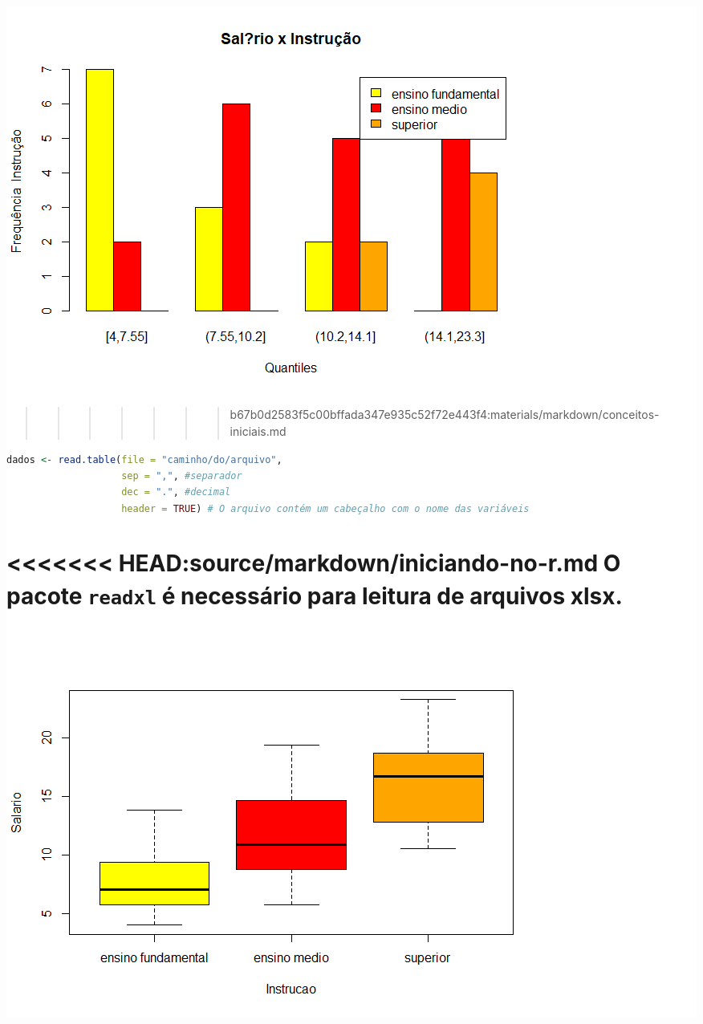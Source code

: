 ![](conceitos-iniciais_files/figure-gfm/unnamed-chunk-33-1.png)
>>>>>>> b67b0d2583f5c00bffada347e935c52f72e443f4:materials/markdown/conceitos-iniciais.md

``` r
dados <- read.table(file = "caminho/do/arquivo",
                    sep = ",", #separador
                    dec = ".", #decimal
                    header = TRUE) # O arquivo contém um cabeçalho com o nome das variáveis
```

<<<<<<< HEAD:source/markdown/iniciando-no-r.md
O pacote `readxl` é necessário para leitura de arquivos xlsx.
=======
![](conceitos-iniciais_files/figure-gfm/unnamed-chunk-34-1.png)
